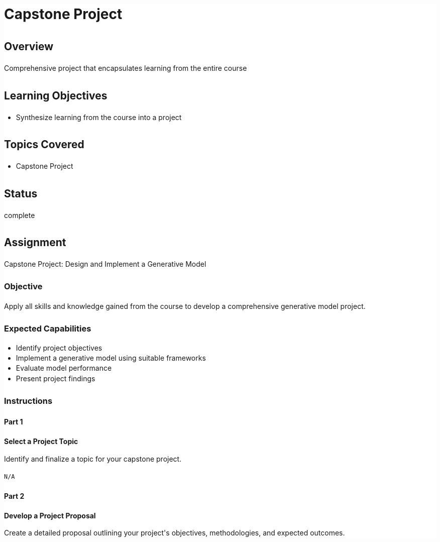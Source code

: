 # Capstone Project

## Overview

Comprehensive project that encapsulates learning from the entire course

## Learning Objectives

- Synthesize learning from the course into a project

## Topics Covered

- Capstone Project

## Status

complete

## Assignment

Capstone Project: Design and Implement a Generative Model

### Objective

Apply all skills and knowledge gained from the course to develop a comprehensive generative model project.

### Expected Capabilities

- Identify project objectives
- Implement a generative model using suitable frameworks
- Evaluate model performance
- Present project findings

### Instructions

#### Part 1

**Select a Project Topic**

Identify and finalize a topic for your capstone project.

```
N/A
```

#### Part 2

**Develop a Project Proposal**

Create a detailed proposal outlining your project's objectives, methodologies, and expected outcomes.
